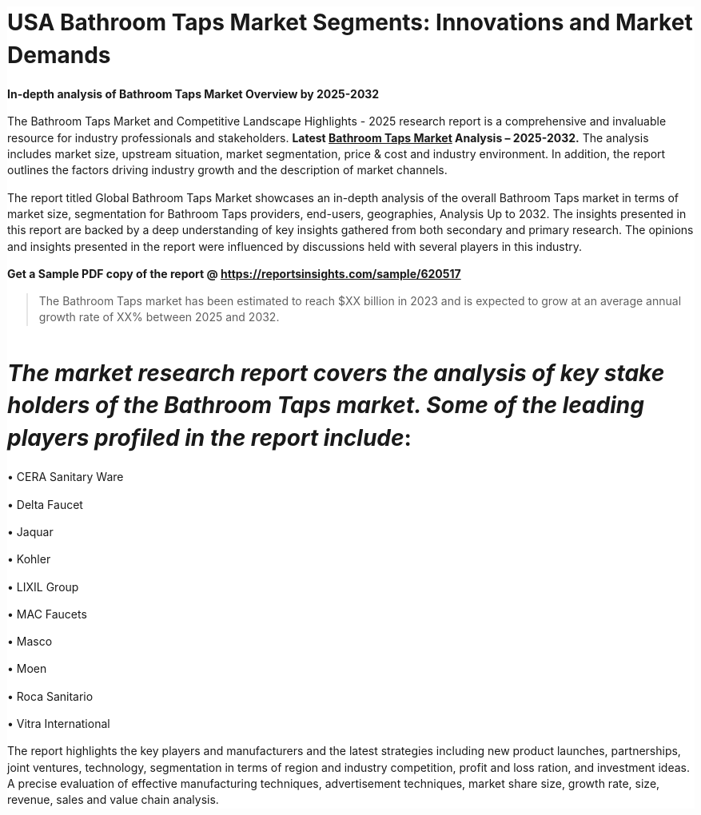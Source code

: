# USA Bathroom Taps Market Segments: Innovations and Market Demands

<strong>In-depth analysis of Bathroom Taps Market Overview by 2025-2032</strong></p>

The Bathroom Taps Market and Competitive Landscape Highlights - 2025 research report is a comprehensive and invaluable resource for industry professionals and stakeholders. <strong>Latest <a href=https://www.reportsinsights.com/sample/620517>Bathroom Taps Market</a> Analysis – 2025-2032.</strong>  The analysis includes market size, upstream situation, market segmentation, price & cost and industry environment. In addition, the report outlines the factors driving industry growth and the description of market channels.

The report titled Global Bathroom Taps Market showcases an in-depth analysis of the overall Bathroom Taps market in terms of market size, segmentation for Bathroom Taps providers, end-users, geographies, Analysis Up to 2032. The insights presented in this report are backed by a deep understanding of key insights gathered from both secondary and primary research. The opinions and insights presented in the report were influenced by discussions held with several players in this industry.

<strong>Get a Sample PDF copy of the report @ <a href=https://reportsinsights.com/sample/620517>https://reportsinsights.com/sample/620517</a></strong>

<blockquote class=""article-editor-content__blockquote"">The Bathroom Taps market has been estimated to reach $XX billion in 2023 and is expected to grow at an average annual growth rate of XX% between 2025 and 2032.</blockquote>

# <strong><em>The market research report covers the analysis of key stake holders of the Bathroom Taps market. Some of the leading players profiled in the report include</em></strong>: 

• CERA Sanitary Ware

• Delta Faucet

• Jaquar

• Kohler

• LIXIL Group

• MAC Faucets

• Masco

• Moen

• Roca Sanitario

• Vitra International

The report highlights the key players and manufacturers and the latest strategies including new product launches, partnerships, joint ventures, technology, segmentation in terms of region and industry competition, profit and loss ration, and investment ideas. A precise evaluation of effective manufacturing techniques, advertisement techniques, market share size, growth rate, size, revenue, sales and value chain analysis.
